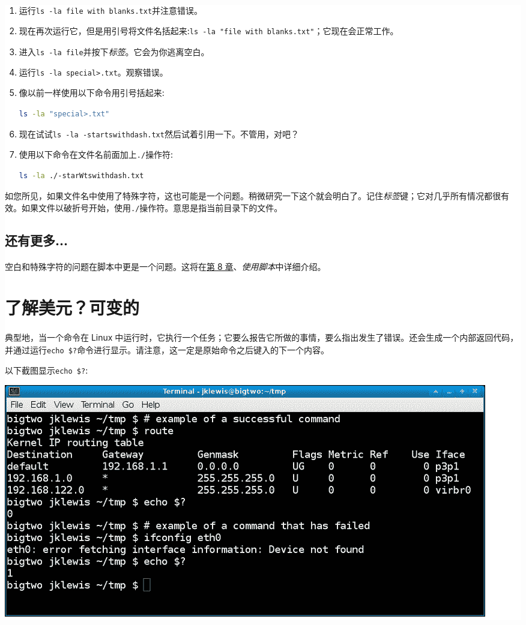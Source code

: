 1.  运行`ls -la file with blanks.txt`并注意错误。
2.  现在再次运行它，但是用引号将文件名括起来:`ls -la "file with blanks.txt"`；它现在会正常工作。
3.  进入`ls -la file`并按下*标签*。它会为你逃离空白。
4.  运行`ls -la special>.txt`。观察错误。
5.  像以前一样使用以下命令用引号括起来:

    ```sh
    ls -la "special>.txt"

    ```

6.  现在试试`ls -la -startswithdash.txt`然后试着引用一下。不管用，对吧？
7.  使用以下命令在文件名前面加上`./`操作符:

    ```sh
    ls -la ./-starWtswithdash.txt

    ```

如您所见，如果文件名中使用了特殊字符，这也可能是一个问题。稍微研究一下这个就会明白了。记住*标签*键；它对几乎所有情况都很有效。如果文件以破折号开始，使用`./`操作符。意思是指当前目录下的文件。

## 还有更多...

空白和特殊字符的问题在脚本中更是一个问题。这将在[第 8 章](08.html "Chapter 8. Working with Scripts")、*使用脚本*中详细介绍。

# 了解美元？可变的

典型地，当一个命令在 Linux 中运行时，它执行一个任务；它要么报告它所做的事情，要么指出发生了错误。还会生成一个内部返回代码，并通过运行`echo $?`命令进行显示。请注意，这一定是原始命令之后键入的下一个内容。

以下截图显示`echo $?`:

![Understanding the $? variable](img/3008_01_08.jpg)
